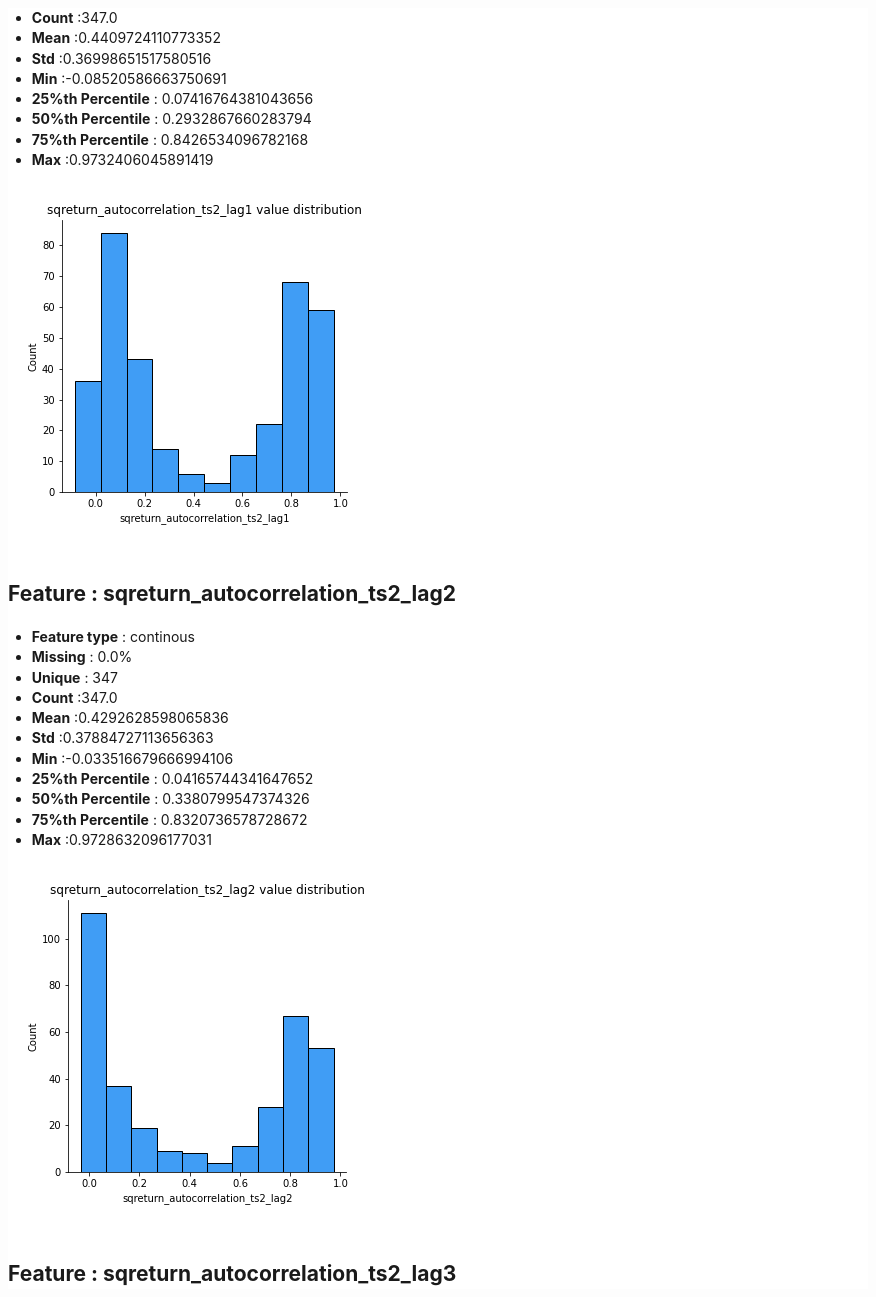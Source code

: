 - **Count** :347.0
- **Mean** :0.4409724110773352
- **Std** :0.36998651517580516
- **Min** :-0.08520586663750691
- **25%th Percentile** : 0.07416764381043656
- **50%th Percentile** : 0.2932867660283794
- **75%th Percentile** : 0.8426534096782168
- **Max** :0.9732406045891419

![](sqreturn_autocorrelation_ts2_lag1.png)
## Feature : sqreturn_autocorrelation_ts2_lag2
- **Feature type** : continous
- **Missing** : 0.0%
- **Unique** : 347
- **Count** :347.0
- **Mean** :0.4292628598065836
- **Std** :0.37884727113656363
- **Min** :-0.033516679666994106
- **25%th Percentile** : 0.04165744341647652
- **50%th Percentile** : 0.3380799547374326
- **75%th Percentile** : 0.8320736578728672
- **Max** :0.9728632096177031

![](sqreturn_autocorrelation_ts2_lag2.png)
## Feature : sqreturn_autocorrelation_ts2_lag3